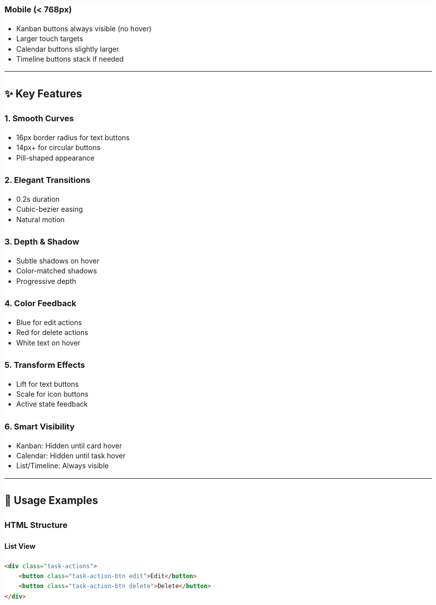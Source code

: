 ### Mobile (< 768px)
- Kanban buttons always visible (no hover)
- Larger touch targets
- Calendar buttons slightly larger
- Timeline buttons stack if needed

---

## ✨ Key Features

### 1. **Smooth Curves**
- 16px border radius for text buttons
- 14px+ for circular buttons
- Pill-shaped appearance

### 2. **Elegant Transitions**
- 0.2s duration
- Cubic-bezier easing
- Natural motion

### 3. **Depth & Shadow**
- Subtle shadows on hover
- Color-matched shadows
- Progressive depth

### 4. **Color Feedback**
- Blue for edit actions
- Red for delete actions
- White text on hover

### 5. **Transform Effects**
- Lift for text buttons
- Scale for icon buttons
- Active state feedback

### 6. **Smart Visibility**
- Kanban: Hidden until card hover
- Calendar: Hidden until task hover
- List/Timeline: Always visible

---

## 🎯 Usage Examples

### HTML Structure

#### List View
```html
<div class="task-actions">
    <button class="task-action-btn edit">Edit</button>
    <button class="task-action-btn delete">Delete</button>
</div>
```
